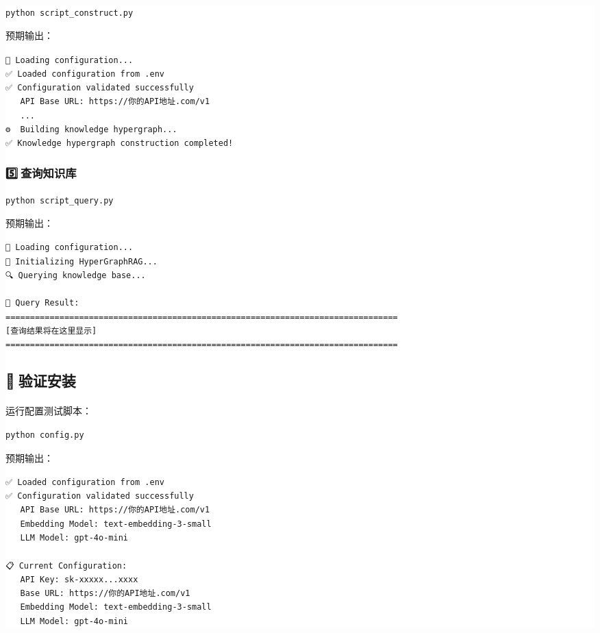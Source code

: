 ```bash
python script_construct.py
```

预期输出：
```
🔧 Loading configuration...
✅ Loaded configuration from .env
✅ Configuration validated successfully
   API Base URL: https://你的API地址.com/v1
   ...
⚙️  Building knowledge hypergraph...
✅ Knowledge hypergraph construction completed!
```

### 5️⃣ 查询知识库

```bash
python script_query.py
```

预期输出：
```
🔧 Loading configuration...
🚀 Initializing HyperGraphRAG...
🔍 Querying knowledge base...

📝 Query Result:
================================================================================
[查询结果将在这里显示]
================================================================================
```

## 🧪 验证安装

运行配置测试脚本：

```bash
python config.py
```

预期输出：
```
✅ Loaded configuration from .env
✅ Configuration validated successfully
   API Base URL: https://你的API地址.com/v1
   Embedding Model: text-embedding-3-small
   LLM Model: gpt-4o-mini

📋 Current Configuration:
   API Key: sk-xxxxx...xxxx
   Base URL: https://你的API地址.com/v1
   Embedding Model: text-embedding-3-small
   LLM Model: gpt-4o-mini
```
